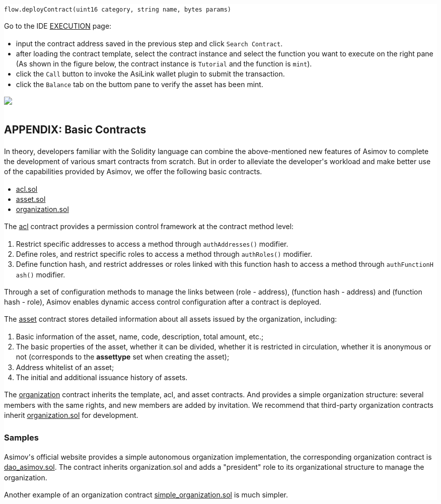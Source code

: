 ```flow.deployContract(uint16 category, string name, bytes params)```

Go to the IDE [EXECUTION](https://ide.asimov.work/#/contract-call) page:

- input the contract address saved in the previous step and click ```Search Contract```.
- after loading the contract template, select the contract instance and select the function you want to execute on the right pane (As shown in the figure below, the contract instance is ```Tutorial``` and the function is ```mint```).
- click the ```Call``` button to invoke the AsiLink wallet plugin to submit the transaction.
- click the ```Balance``` tab on the buttom pane to verify the asset has been mint.

![](./img/contract-call-contract.png)

## APPENDIX: Basic Contracts

In theory, developers familiar with the Solidity language can combine the above-mentioned new features of Asimov to complete the development of various smart contracts from scratch. But in order to alleviate the developer's workload and make better use of the capabilities provided by Asimov, we offer the following basic contracts.

- [acl.sol](https://github.com/seeplayerone/dapp-bin/blob/master/library/acl.sol)
- [asset.sol](https://github.com/seeplayerone/dapp-bin/blob/master/library/asset.sol)
- [organization.sol](https://github.com/seeplayerone/dapp-bin/blob/master/library/organization.sol)

The [acl](https://github.com/seeplayerone/dapp-bin/blob/master/library/acl.sol) contract provides a permission control framework at the contract method level:

1. Restrict specific addresses to access a method through ```authAddresses()``` modifier.
2. Define roles, and restrict specific roles to access a method through ```authRoles()``` modifier.
3. Define function hash, and restrict addresses or roles linked with this function hash to access a method through ```authFunctionHash()``` modifier.

Through a set of configuration methods to manage the links between (role - address), (function hash - address) and (function hash - role), Asimov enables dynamic access control configuration after a contract is deployed.

The [asset](https://github.com/seeplayerone/dapp-bin/blob/master/library/asset.sol) contract stores detailed information about all assets issued by the organization, including:

1. Basic information of the asset, name, code, description, total amount, etc.;
2. The basic properties of the asset, whether it can be divided, whether it is restricted in circulation, whether it is anonymous or not (corresponds to the **assettype** set when creating the asset);
3. Address whitelist of an asset;
4. The initial and additional issuance history of assets.

The [organization](https://github.com/seeplayerone/dapp-bin/blob/master/library/organization.sol) contract inherits the template, acl, and asset contracts. And provides a simple organization structure: several members with the same rights, and new members are added by invitation. We recommend that third-party organization contracts inherit [organization.sol](https://github.com/seeplayerone/dapp-bin/blob/master/library/organization.sol) for development.


### Samples

Asimov's official website provides a simple autonomous organization implementation, the corresponding organization contract is [dao_asimov.sol](https://github.com/seeplayerone/dapp-bin/blob/master/library/dao_asimov.sol). The contract inherits organization.sol and adds a "president" role to its organizational structure to manage the organization.

Another example of an organization contract [simple_organization.sol](https://github.com/seeplayerone/dapp-bin/blob/master/library/simple_organization.sol) is much simpler.